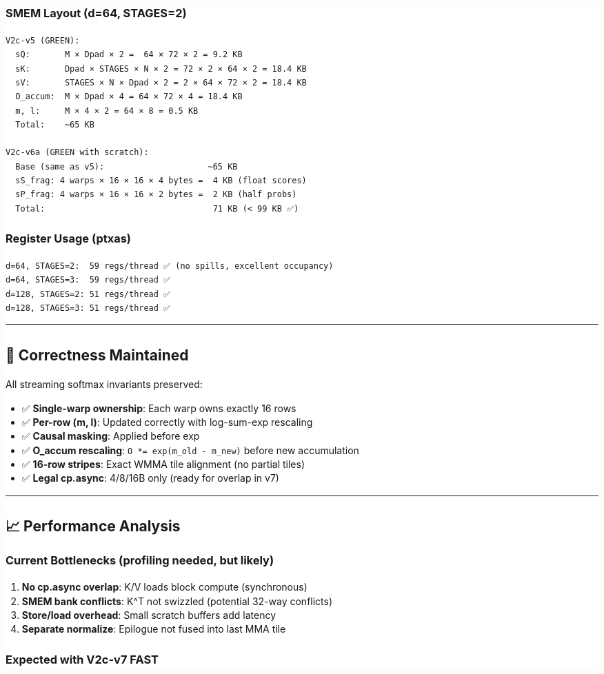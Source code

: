### SMEM Layout (d=64, STAGES=2)

```
V2c-v5 (GREEN):
  sQ:       M × Dpad × 2 =  64 × 72 × 2 = 9.2 KB
  sK:       Dpad × STAGES × N × 2 = 72 × 2 × 64 × 2 = 18.4 KB
  sV:       STAGES × N × Dpad × 2 = 2 × 64 × 72 × 2 = 18.4 KB
  O_accum:  M × Dpad × 4 = 64 × 72 × 4 = 18.4 KB
  m, l:     M × 4 × 2 = 64 × 8 = 0.5 KB
  Total:    ~65 KB

V2c-v6a (GREEN with scratch):
  Base (same as v5):                     ~65 KB
  sS_frag: 4 warps × 16 × 16 × 4 bytes =  4 KB (float scores)
  sP_frag: 4 warps × 16 × 16 × 2 bytes =  2 KB (half probs)
  Total:                                  71 KB (< 99 KB ✅)
```

### Register Usage (ptxas)

```
d=64, STAGES=2:  59 regs/thread ✅ (no spills, excellent occupancy)
d=64, STAGES=3:  59 regs/thread ✅
d=128, STAGES=2: 51 regs/thread ✅
d=128, STAGES=3: 51 regs/thread ✅
```

---

## 🧪 Correctness Maintained

All streaming softmax invariants preserved:

- ✅ **Single-warp ownership**: Each warp owns exactly 16 rows
- ✅ **Per-row (m, l)**: Updated correctly with log-sum-exp rescaling
- ✅ **Causal masking**: Applied before exp
- ✅ **O_accum rescaling**: `O *= exp(m_old - m_new)` before new accumulation
- ✅ **16-row stripes**: Exact WMMA tile alignment (no partial tiles)
- ✅ **Legal cp.async**: 4/8/16B only (ready for overlap in v7)

---

## 📈 Performance Analysis

### Current Bottlenecks (profiling needed, but likely)

1. **No cp.async overlap**: K/V loads block compute (synchronous)
2. **SMEM bank conflicts**: K^T not swizzled (potential 32-way conflicts)
3. **Store/load overhead**: Small scratch buffers add latency
4. **Separate normalize**: Epilogue not fused into last MMA tile

### Expected with V2c-v7 FAST
